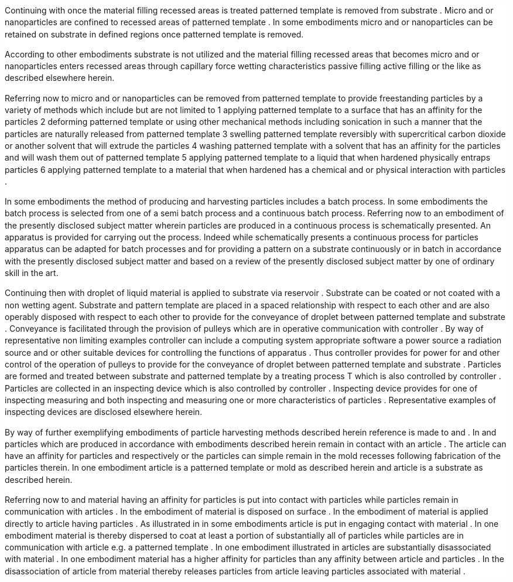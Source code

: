 Continuing with once the material filling recessed areas is treated patterned template is removed from substrate . Micro and or nanoparticles are confined to recessed areas of patterned template . In some embodiments micro and or nanoparticles can be retained on substrate in defined regions once patterned template is removed.

According to other embodiments substrate is not utilized and the material filling recessed areas that becomes micro and or nanoparticles enters recessed areas through capillary force wetting characteristics passive filling active filling or the like as described elsewhere herein.

Referring now to micro and or nanoparticles can be removed from patterned template to provide freestanding particles by a variety of methods which include but are not limited to 1 applying patterned template to a surface that has an affinity for the particles 2 deforming patterned template or using other mechanical methods including sonication in such a manner that the particles are naturally released from patterned template 3 swelling patterned template reversibly with supercritical carbon dioxide or another solvent that will extrude the particles 4 washing patterned template with a solvent that has an affinity for the particles and will wash them out of patterned template 5 applying patterned template to a liquid that when hardened physically entraps particles 6 applying patterned template to a material that when hardened has a chemical and or physical interaction with particles .

In some embodiments the method of producing and harvesting particles includes a batch process. In some embodiments the batch process is selected from one of a semi batch process and a continuous batch process. Referring now to an embodiment of the presently disclosed subject matter wherein particles are produced in a continuous process is schematically presented. An apparatus is provided for carrying out the process. Indeed while schematically presents a continuous process for particles apparatus can be adapted for batch processes and for providing a pattern on a substrate continuously or in batch in accordance with the presently disclosed subject matter and based on a review of the presently disclosed subject matter by one of ordinary skill in the art.

Continuing then with droplet of liquid material is applied to substrate via reservoir . Substrate can be coated or not coated with a non wetting agent. Substrate and pattern template are placed in a spaced relationship with respect to each other and are also operably disposed with respect to each other to provide for the conveyance of droplet between patterned template and substrate . Conveyance is facilitated through the provision of pulleys which are in operative communication with controller . By way of representative non limiting examples controller can include a computing system appropriate software a power source a radiation source and or other suitable devices for controlling the functions of apparatus . Thus controller provides for power for and other control of the operation of pulleys to provide for the conveyance of droplet between patterned template and substrate . Particles are formed and treated between substrate and patterned template by a treating process T which is also controlled by controller . Particles are collected in an inspecting device which is also controlled by controller . Inspecting device provides for one of inspecting measuring and both inspecting and measuring one or more characteristics of particles . Representative examples of inspecting devices are disclosed elsewhere herein.

By way of further exemplifying embodiments of particle harvesting methods described herein reference is made to and . In and particles which are produced in accordance with embodiments described herein remain in contact with an article . The article can have an affinity for particles and respectively or the particles can simple remain in the mold recesses following fabrication of the particles therein. In one embodiment article is a patterned template or mold as described herein and article is a substrate as described herein.

Referring now to and material having an affinity for particles is put into contact with particles while particles remain in communication with articles . In the embodiment of material is disposed on surface . In the embodiment of material is applied directly to article having particles . As illustrated in in some embodiments article is put in engaging contact with material . In one embodiment material is thereby dispersed to coat at least a portion of substantially all of particles while particles are in communication with article e.g. a patterned template . In one embodiment illustrated in articles are substantially disassociated with material . In one embodiment material has a higher affinity for particles than any affinity between article and particles . In the disassociation of article from material thereby releases particles from article leaving particles associated with material .
